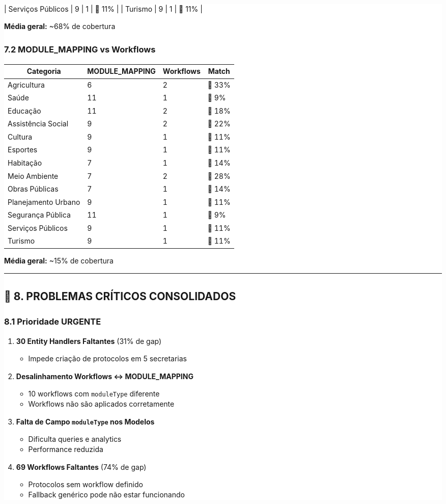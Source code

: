 | Serviços Públicos | 9 | 1 | 🔴 11% |
| Turismo | 9 | 1 | 🔴 11% |

**Média geral:** ~68% de cobertura

### 7.2 MODULE_MAPPING vs Workflows

| Categoria | MODULE_MAPPING | Workflows | Match |
|-----------|---------------|-----------|-------|
| Agricultura | 6 | 2 | 🔴 33% |
| Saúde | 11 | 1 | 🔴 9% |
| Educação | 11 | 2 | 🔴 18% |
| Assistência Social | 9 | 2 | 🔴 22% |
| Cultura | 9 | 1 | 🔴 11% |
| Esportes | 9 | 1 | 🔴 11% |
| Habitação | 7 | 1 | 🔴 14% |
| Meio Ambiente | 7 | 2 | 🔴 28% |
| Obras Públicas | 7 | 1 | 🔴 14% |
| Planejamento Urbano | 9 | 1 | 🔴 11% |
| Segurança Pública | 11 | 1 | 🔴 9% |
| Serviços Públicos | 9 | 1 | 🔴 11% |
| Turismo | 9 | 1 | 🔴 11% |

**Média geral:** ~15% de cobertura

---

## 🔴 8. PROBLEMAS CRÍTICOS CONSOLIDADOS

### 8.1 Prioridade URGENTE

1. **30 Entity Handlers Faltantes** (31% de gap)
   - Impede criação de protocolos em 5 secretarias

2. **Desalinhamento Workflows ↔ MODULE_MAPPING**
   - 10 workflows com `moduleType` diferente
   - Workflows não são aplicados corretamente

3. **Falta de Campo `moduleType` nos Modelos**
   - Dificulta queries e analytics
   - Performance reduzida

4. **69 Workflows Faltantes** (74% de gap)
   - Protocolos sem workflow definido
   - Fallback genérico pode não estar funcionando
